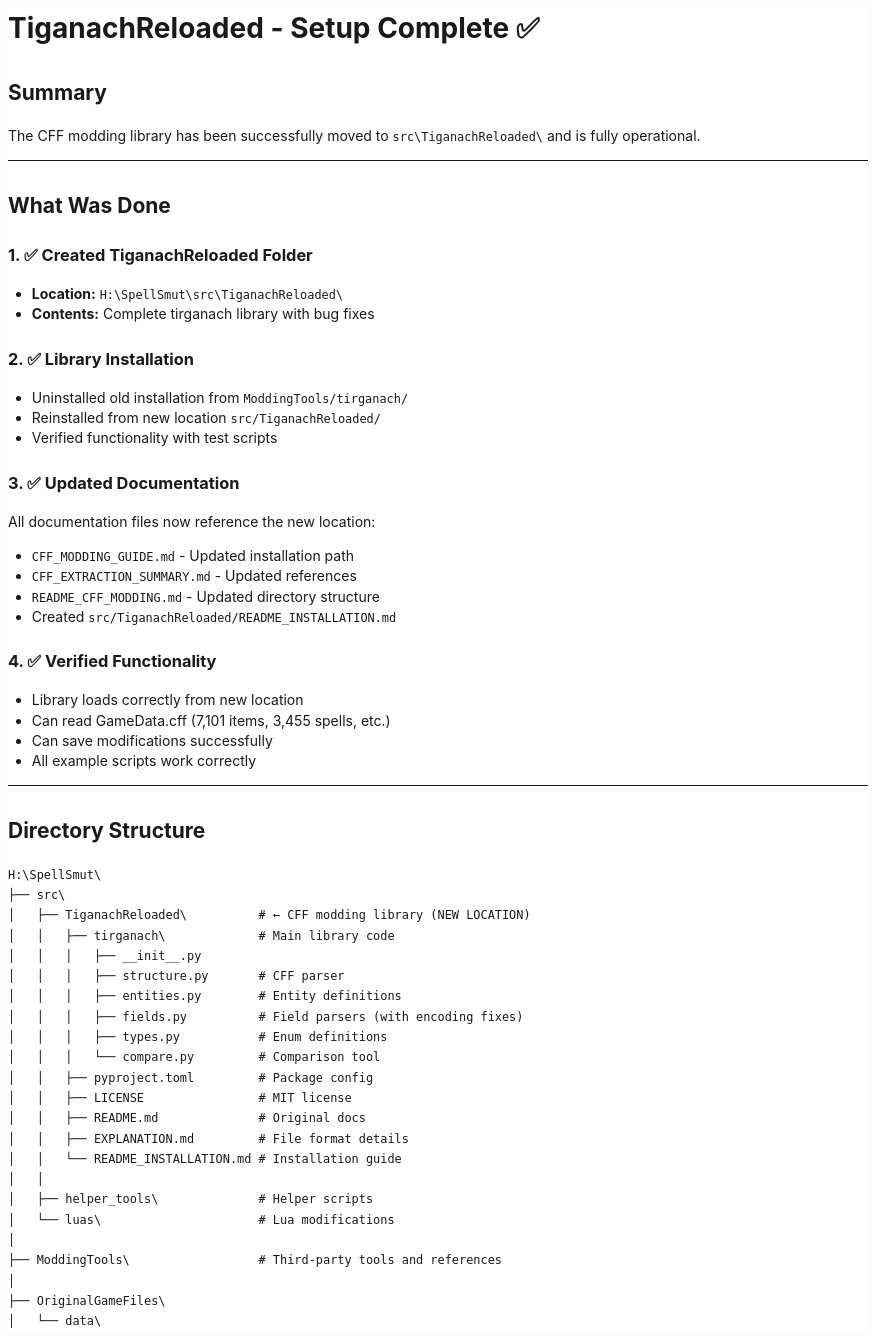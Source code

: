 # TiganachReloaded - Setup Complete ✅

## Summary

The CFF modding library has been successfully moved to `src\TiganachReloaded\` and is fully operational.

---

## What Was Done

### 1. ✅ Created TiganachReloaded Folder
- **Location:** `H:\SpellSmut\src\TiganachReloaded\`
- **Contents:** Complete tirganach library with bug fixes

### 2. ✅ Library Installation
- Uninstalled old installation from `ModdingTools/tirganach/`
- Reinstalled from new location `src/TiganachReloaded/`
- Verified functionality with test scripts

### 3. ✅ Updated Documentation
All documentation files now reference the new location:
- `CFF_MODDING_GUIDE.md` - Updated installation path
- `CFF_EXTRACTION_SUMMARY.md` - Updated references
- `README_CFF_MODDING.md` - Updated directory structure
- Created `src/TiganachReloaded/README_INSTALLATION.md`

### 4. ✅ Verified Functionality
- Library loads correctly from new location
- Can read GameData.cff (7,101 items, 3,455 spells, etc.)
- Can save modifications successfully
- All example scripts work correctly

---

## Directory Structure

```
H:\SpellSmut\
├── src\
│   ├── TiganachReloaded\          # ← CFF modding library (NEW LOCATION)
│   │   ├── tirganach\             # Main library code
│   │   │   ├── __init__.py
│   │   │   ├── structure.py       # CFF parser
│   │   │   ├── entities.py        # Entity definitions
│   │   │   ├── fields.py          # Field parsers (with encoding fixes)
│   │   │   ├── types.py           # Enum definitions
│   │   │   └── compare.py         # Comparison tool
│   │   ├── pyproject.toml         # Package config
│   │   ├── LICENSE                # MIT license
│   │   ├── README.md              # Original docs
│   │   ├── EXPLANATION.md         # File format details
│   │   └── README_INSTALLATION.md # Installation guide
│   │
│   ├── helper_tools\              # Helper scripts
│   └── luas\                      # Lua modifications
│
├── ModdingTools\                  # Third-party tools and references
│
├── OriginalGameFiles\
│   └── data\
```